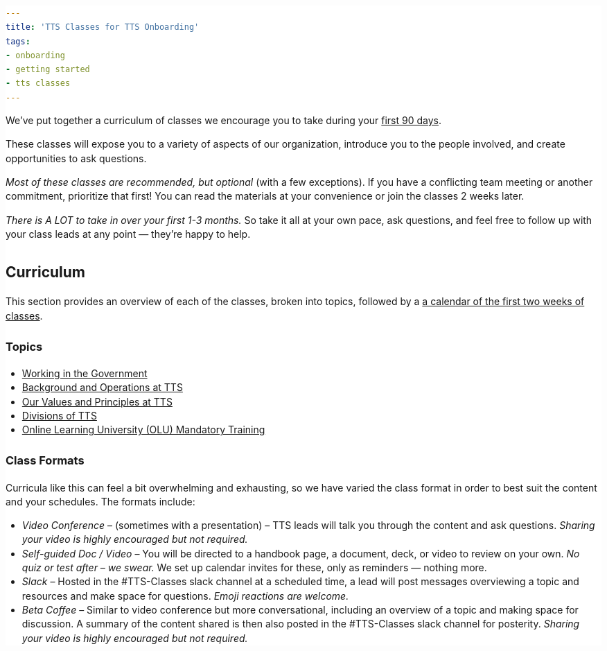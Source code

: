 ```yaml
---
title: 'TTS Classes for TTS Onboarding'
tags:
- onboarding
- getting started
- tts classes
---
```


We’ve put together a curriculum of classes we encourage you to take during your [first 90 days](https://handbook.tts.gsa.gov/getting-started/).

These classes will expose you to a variety of aspects of our organization, introduce you to the people involved, and create opportunities to ask questions.

*Most of these classes are recommended, but optional* (with a few exceptions). If you have a conflicting team meeting or another commitment, prioritize that first! You can read the materials at your convenience or join the classes 2 weeks later.

*There is A LOT to take in over your first 1-3 months.* So take it all at your own pace, ask questions, and feel free to follow up with your class leads at any point — they’re happy to help.

## Curriculum

This section provides an overview of each of the classes, broken into topics, followed by a [a calendar of the first two weeks of classes]({{site.baseurl}}/onboarding-schedule/#calendar).

### Topics

* [Working in the Government]({{site.baseurl}}/onboarding-schedule/#working-in-the-government)
* [Background and Operations at TTS]({{site.baseurl}}/onboarding-schedule/#background-and-operations-at-tts)
* [Our Values and Principles at TTS]({{site.baseurl}}/onboarding-schedule/#our-values-and-principles-at-tts)
* [Divisions of TTS]({{site.baseurl}}/onboarding-schedule/#divisions-of-tts)
* [Online Learning University (OLU) Mandatory Training](https://docs.google.com/document/d/1K88-W9fkkg3huh-LmCL5B9bpo1oWax-RdczL5cfJ3Z8/edit#heading=h.dsvndf23r6u5)


### Class Formats

Curricula like this can feel a bit overwhelming and exhausting, so we have varied the class format in order to best suit the content and your schedules. The formats include:
* *Video Conference* – (sometimes with a presentation) – TTS leads will talk you through the content and ask questions. _Sharing your video is highly encouraged but not required._
* *Self-guided Doc / Video* – You will be directed to a handbook page, a document, deck, or video to review on your own. _No quiz or test after – we swear._ We set up calendar invites for these, only as reminders — nothing more.
* *Slack* – Hosted in the #TTS-Classes slack channel at a scheduled time, a lead will post messages overviewing a topic and resources and make space for questions. _Emoji reactions are welcome._
* *Beta Coffee* – Similar to video conference but more conversational, including an overview of a topic and making space for discussion. A summary of the content shared is then also posted in the #TTS-Classes slack channel for posterity. _Sharing your video is highly encouraged but not required._
